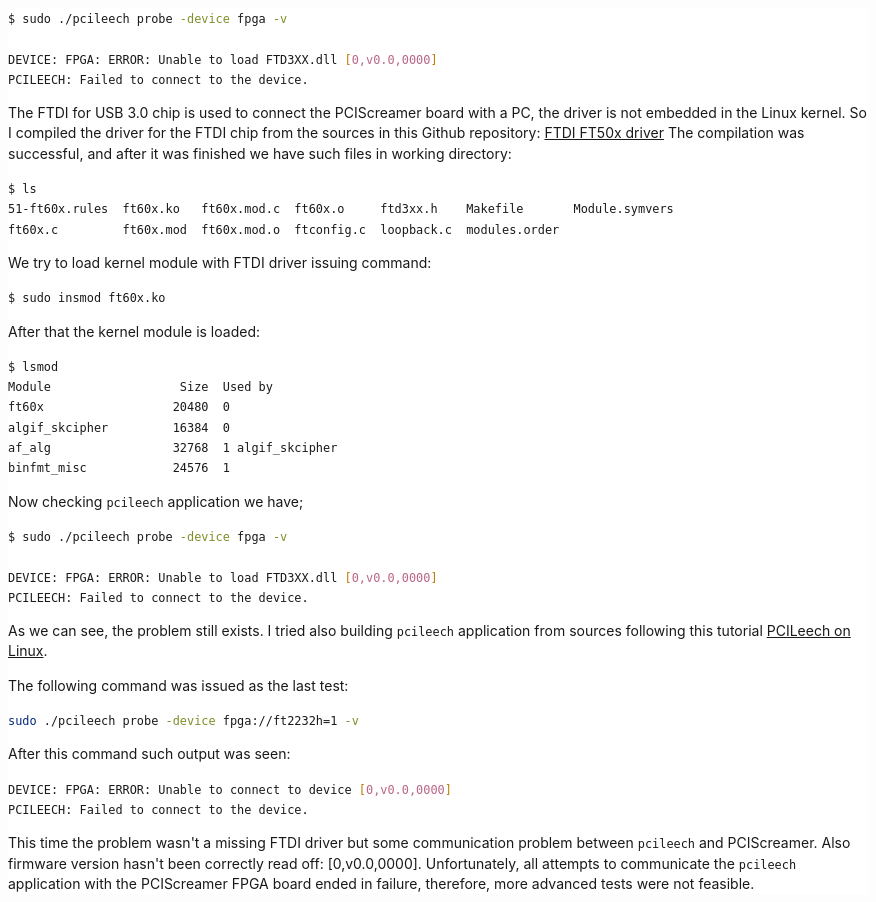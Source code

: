 ```bash
$ sudo ./pcileech probe -device fpga -v

DEVICE: FPGA: ERROR: Unable to load FTD3XX.dll [0,v0.0,0000]
PCILEECH: Failed to connect to the device.
```
The FTDI for USB 3.0 chip is used to connect the PCIScreamer board with a PC, 
the driver is not embedded in the Linux kernel. So I compiled the driver
for the FTDI chip from the sources in this Github repository: [FTDI FT50x driver](https://github.com/ufrisk/pcileech/releases/tag/v4.15) The compilation was successful, and after it was finished we have such files in working directory:
```bash
$ ls
51-ft60x.rules  ft60x.ko   ft60x.mod.c  ft60x.o     ftd3xx.h    Makefile       Module.symvers
ft60x.c         ft60x.mod  ft60x.mod.o  ftconfig.c  loopback.c  modules.order
```
We try to load kernel module with FTDI driver issuing command:

```bash
$ sudo insmod ft60x.ko
````

After that the kernel module is loaded:

```bash
$ lsmod
Module                  Size  Used by
ft60x                  20480  0
algif_skcipher         16384  0
af_alg                 32768  1 algif_skcipher
binfmt_misc            24576  1
```
Now checking `pcileech` application we have;
```bash
$ sudo ./pcileech probe -device fpga -v

DEVICE: FPGA: ERROR: Unable to load FTD3XX.dll [0,v0.0,0000]
PCILEECH: Failed to connect to the device.
```
As we can see, the problem still exists. I tried also building `pcileech`
application from sources following this tutorial
[PCILeech on Linux](https://github.com/ufrisk/pcileech/releases/tag/v4.15).

The following command was issued as the last test:
```bash
sudo ./pcileech probe -device fpga://ft2232h=1 -v
```
After this command such output was  seen:

```bash
DEVICE: FPGA: ERROR: Unable to connect to device [0,v0.0,0000]
PCILEECH: Failed to connect to the device.
```
This time the problem wasn't a missing FTDI driver but some communication
problem between `pcileech` and PCIScreamer. Also firmware version hasn't been
correctly read off: [0,v0.0,0000]. Unfortunately, all attempts to communicate
the `pcileech` application with the PCIScreamer FPGA board ended in failure,
therefore, more advanced tests were not feasible.
